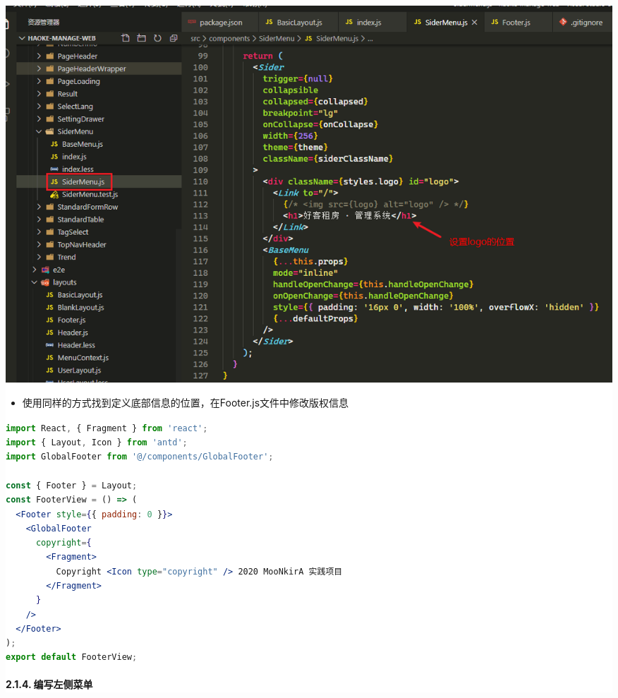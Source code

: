 ![](images/20200411185712165_28458.png)

- 使用同样的方式找到定义底部信息的位置，在Footer.js文件中修改版权信息

```jsx
import React, { Fragment } from 'react';
import { Layout, Icon } from 'antd';
import GlobalFooter from '@/components/GlobalFooter';

const { Footer } = Layout;
const FooterView = () => (
  <Footer style={{ padding: 0 }}>
    <GlobalFooter
      copyright={
        <Fragment>
          Copyright <Icon type="copyright" /> 2020 MooNkirA 实践项目
        </Fragment>
      }
    />
  </Footer>
);
export default FooterView;
```

#### 2.1.4. 编写左侧菜单
